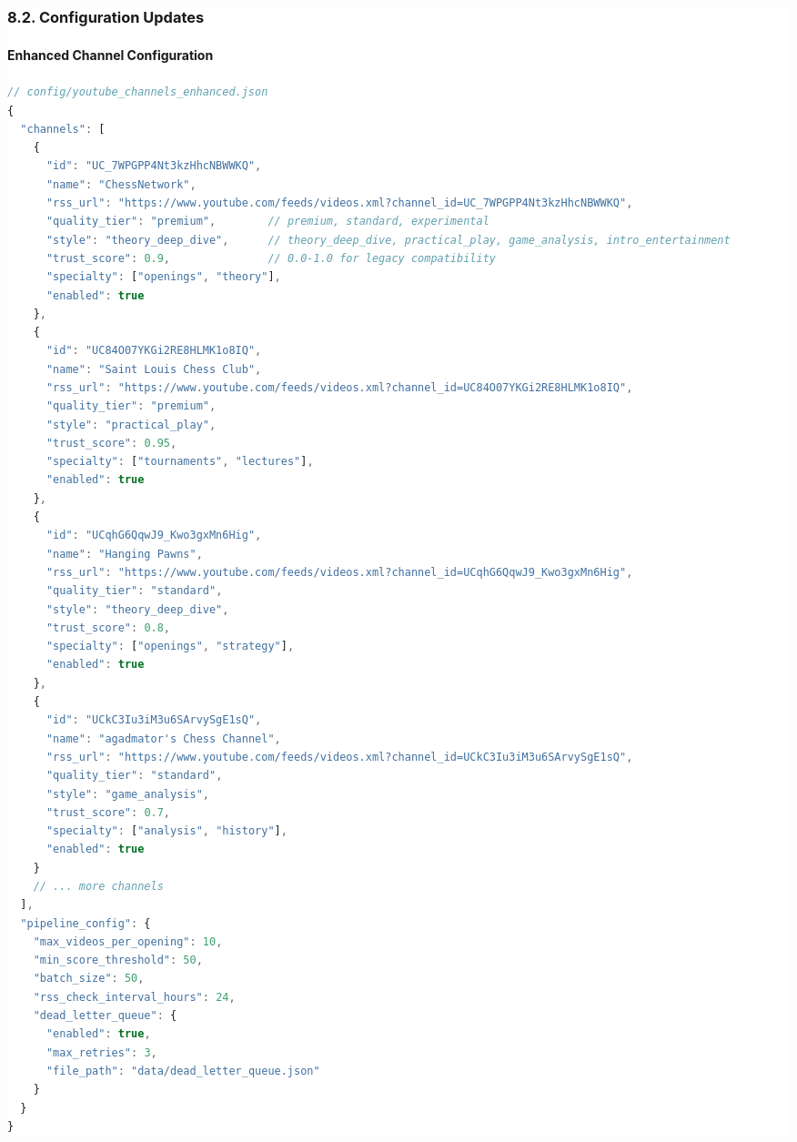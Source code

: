 ### **8.2. Configuration Updates**

#### **Enhanced Channel Configuration**
```javascript
// config/youtube_channels_enhanced.json
{
  "channels": [
    {
      "id": "UC_7WPGPP4Nt3kzHhcNBWWKQ",
      "name": "ChessNetwork",
      "rss_url": "https://www.youtube.com/feeds/videos.xml?channel_id=UC_7WPGPP4Nt3kzHhcNBWWKQ",
      "quality_tier": "premium",        // premium, standard, experimental
      "style": "theory_deep_dive",      // theory_deep_dive, practical_play, game_analysis, intro_entertainment
      "trust_score": 0.9,               // 0.0-1.0 for legacy compatibility
      "specialty": ["openings", "theory"],
      "enabled": true
    },
    {
      "id": "UC84O07YKGi2RE8HLMK1o8IQ",
      "name": "Saint Louis Chess Club",
      "rss_url": "https://www.youtube.com/feeds/videos.xml?channel_id=UC84O07YKGi2RE8HLMK1o8IQ",
      "quality_tier": "premium",
      "style": "practical_play",
      "trust_score": 0.95,
      "specialty": ["tournaments", "lectures"],
      "enabled": true
    },
    {
      "id": "UCqhG6QqwJ9_Kwo3gxMn6Hig",
      "name": "Hanging Pawns",
      "rss_url": "https://www.youtube.com/feeds/videos.xml?channel_id=UCqhG6QqwJ9_Kwo3gxMn6Hig",
      "quality_tier": "standard",
      "style": "theory_deep_dive",
      "trust_score": 0.8,
      "specialty": ["openings", "strategy"],
      "enabled": true
    },
    {
      "id": "UCkC3Iu3iM3u6SArvySgE1sQ",
      "name": "agadmator's Chess Channel",
      "rss_url": "https://www.youtube.com/feeds/videos.xml?channel_id=UCkC3Iu3iM3u6SArvySgE1sQ",
      "quality_tier": "standard",
      "style": "game_analysis",
      "trust_score": 0.7,
      "specialty": ["analysis", "history"],
      "enabled": true
    }
    // ... more channels
  ],
  "pipeline_config": {
    "max_videos_per_opening": 10,
    "min_score_threshold": 50,
    "batch_size": 50,
    "rss_check_interval_hours": 24,
    "dead_letter_queue": {
      "enabled": true,
      "max_retries": 3,
      "file_path": "data/dead_letter_queue.json"
    }
  }
}
```
